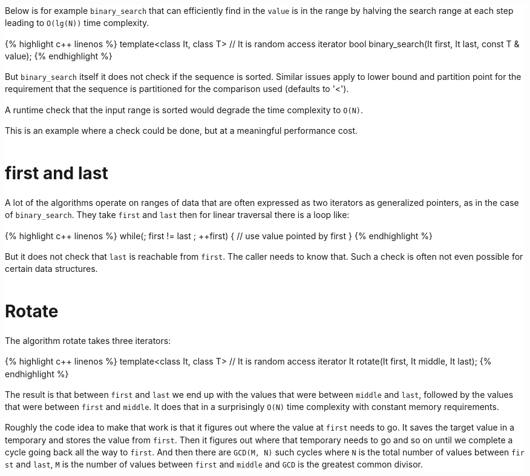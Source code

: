 Below is for example `binary_search` that can efficiently find in the `value`
is in the range by halving the search range at each step leading to `O(lg(N))`
time complexity.

{% highlight c++ linenos %}
template<class It, class T>
// It is random access iterator
bool binary_search(It first, It last, const T & value);
{% endhighlight %}

But `binary_search` itself it does not check if the sequence is sorted. Similar
issues apply to lower bound and partition point for the requirement that the
sequence is partitioned for the comparison used (defaults to '<').

A runtime check that the input range is sorted would degrade the time
complexity to `O(N)`.

This is an example where a check could be done, but at a meaningful performance
cost.


# first and last

A lot of the algorithms operate on ranges of data that are often expressed as
two iterators as generalized pointers, as in the case of `binary_search`. They
take `first` and `last` then for linear traversal there is a loop like:

{% highlight c++ linenos %}
while(; first != last ; ++first) {
  // use value pointed by first
}
{% endhighlight %}

But it does not check that `last` is reachable from `first`. The caller needs
to know that. Such a check is often not even possible for certain data
structures.


# Rotate

The algorithm rotate takes three iterators:

{% highlight c++ linenos %}
template<class It, class T>
// It is random access iterator
It rotate(It first, It middle, It last);
{% endhighlight %}

The result is that between `first` and `last` we end up with the values that
were between `middle` and `last`, followed by the values that were between
`first` and `middle`. It does that in a surprisingly `O(N)` time complexity
with constant memory requirements.

Roughly the code idea to make that work is that it figures out where the value
at `first` needs to go. It saves the target value in a temporary and stores the
value from `first`.  Then it figures out where that temporary needs to go and
so on until we complete a cycle going back all the way to `first`. And then
there are `GCD(M, N)` such cycles where `N` is the total number of values between
`first` and `last`, `M` is the number of values between `first` and `middle`
and `GCD` is the greatest common divisor.
